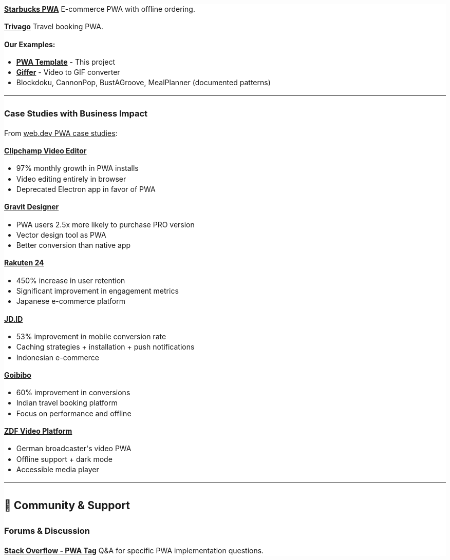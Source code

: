 **[Starbucks PWA](https://app.starbucks.com/)**
E-commerce PWA with offline ordering.

**[Trivago](https://www.trivago.com/)**
Travel booking PWA.

**Our Examples:**
- **[PWA Template](https://pea.523.life/)** - This project
- **[Giffer](https://giffer.523.life/)** - Video to GIF converter
- Blockdoku, CannonPop, BustAGroove, MealPlanner (documented patterns)

---

### **Case Studies with Business Impact**

From [web.dev PWA case studies](https://web.dev/explore/progressive-web-apps):

**[Clipchamp Video Editor](https://web.dev/case-studies/clipchamp)**
- 97% monthly growth in PWA installs
- Video editing entirely in browser
- Deprecated Electron app in favor of PWA

**[Gravit Designer](https://web.dev/case-studies/gravit-designer)**
- PWA users 2.5x more likely to purchase PRO version
- Vector design tool as PWA
- Better conversion than native app

**[Rakuten 24](https://web.dev/case-studies/rakuten)**
- 450% increase in user retention
- Significant improvement in engagement metrics
- Japanese e-commerce platform

**[JD.ID](https://web.dev/case-studies/jd)**
- 53% improvement in mobile conversion rate
- Caching strategies + installation + push notifications
- Indonesian e-commerce

**[Goibibo](https://web.dev/case-studies/goibibo)**
- 60% improvement in conversions
- Indian travel booking platform
- Focus on performance and offline

**[ZDF Video Platform](https://web.dev/case-studies/zdf)**
- German broadcaster's video PWA
- Offline support + dark mode
- Accessible media player

---

## 💬 Community & Support

### **Forums & Discussion**

**[Stack Overflow - PWA Tag](https://stackoverflow.com/questions/tagged/progressive-web-apps)**
Q&A for specific PWA implementation questions.
